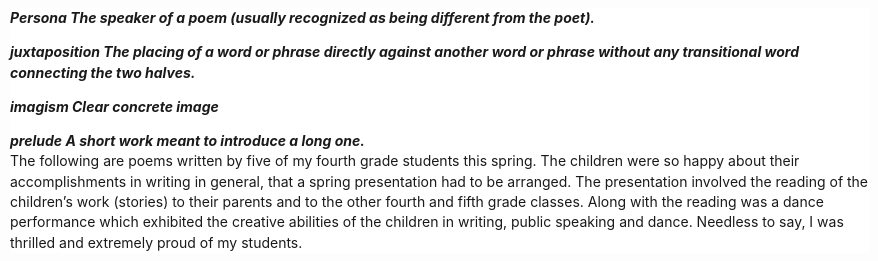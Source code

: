   </i>
 </p>
<p>
  <b>
   <i>
    <i>
     <b>
      Persona
     </b>
    </i>
    The speaker of a poem (usually recognized as being different from the poet).
   </i>
  </b>
  <br/>
 </p>
 <p>
  <b>
   <i>
    <i>
     <b>
      juxtaposition
     </b>
    </i>
    The placing of a word or phrase directly against another word or phrase without any transitional word connecting the two halves.
   </i>
  </b>
  <br/>
 </p>
 <p>
  <b>
   <i>
    <i>
     <b>
      imagism
     </b>
    </i>
    Clear concrete image
   </i>
  </b>
  <br/>
 </p>
 <p>
  <b>
   <i>
    <i>
     <b>
      prelude
     </b>
    </i>
    A short work meant to introduce a long one.
   </i>
  </b>
  <br/>
  The following are poems written by five of my fourth grade students this spring. The children were so happy about their accomplishments in writing in general, that a spring presentation had to be arranged. The presentation involved the reading of the children’s work (stories) to their parents and to the other fourth and fifth grade classes. Along with the reading was a dance performance which exhibited the creative abilities of the children in writing, public speaking and dance. Needless to say, I was thrilled and extremely proud of my students.
 </p>
